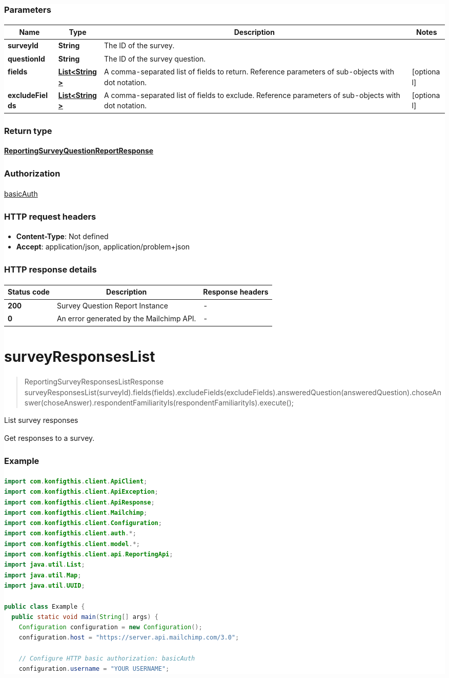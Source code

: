 ### Parameters

| Name | Type | Description  | Notes |
|------------- | ------------- | ------------- | -------------|
| **surveyId** | **String**| The ID of the survey. | |
| **questionId** | **String**| The ID of the survey question. | |
| **fields** | [**List&lt;String&gt;**](String.md)| A comma-separated list of fields to return. Reference parameters of sub-objects with dot notation. | [optional] |
| **excludeFields** | [**List&lt;String&gt;**](String.md)| A comma-separated list of fields to exclude. Reference parameters of sub-objects with dot notation. | [optional] |

### Return type

[**ReportingSurveyQuestionReportResponse**](ReportingSurveyQuestionReportResponse.md)

### Authorization

[basicAuth](../README.md#basicAuth)

### HTTP request headers

 - **Content-Type**: Not defined
 - **Accept**: application/json, application/problem+json

### HTTP response details
| Status code | Description | Response headers |
|-------------|-------------|------------------|
| **200** | Survey Question Report Instance |  -  |
| **0** | An error generated by the Mailchimp API. |  -  |

<a name="surveyResponsesList"></a>
# **surveyResponsesList**
> ReportingSurveyResponsesListResponse surveyResponsesList(surveyId).fields(fields).excludeFields(excludeFields).answeredQuestion(answeredQuestion).choseAnswer(choseAnswer).respondentFamiliarityIs(respondentFamiliarityIs).execute();

List survey responses

Get responses to a survey.

### Example
```java
import com.konfigthis.client.ApiClient;
import com.konfigthis.client.ApiException;
import com.konfigthis.client.ApiResponse;
import com.konfigthis.client.Mailchimp;
import com.konfigthis.client.Configuration;
import com.konfigthis.client.auth.*;
import com.konfigthis.client.model.*;
import com.konfigthis.client.api.ReportingApi;
import java.util.List;
import java.util.Map;
import java.util.UUID;

public class Example {
  public static void main(String[] args) {
    Configuration configuration = new Configuration();
    configuration.host = "https://server.api.mailchimp.com/3.0";
    
    // Configure HTTP basic authorization: basicAuth
    configuration.username = "YOUR USERNAME";
```